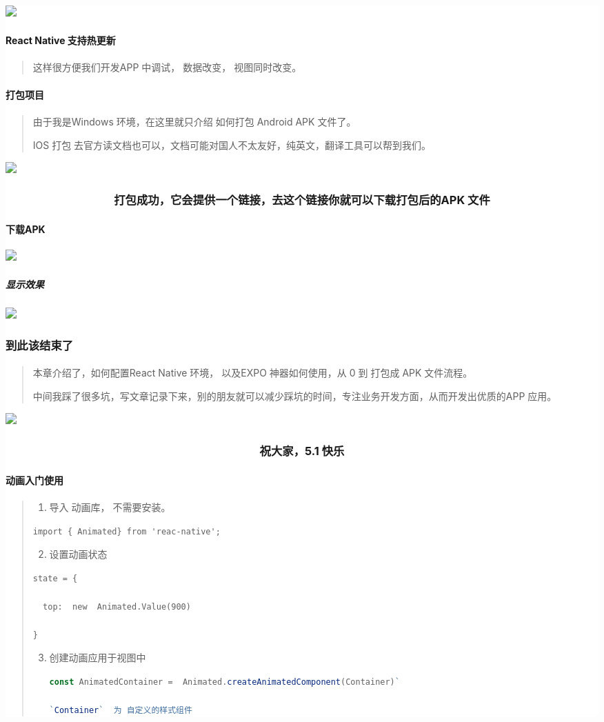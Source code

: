 <img src="https://s1.ax1x.com/2020/05/05/Yke9rq.png">

#### React Native 支持热更新

> 这样很方便我们开发APP 中调试， 数据改变， 视图同时改变。

#### 打包项目

> 由于我是Windows 环境，在这里就只介绍 如何打包 Android  APK 文件了。
>
> IOS 打包 去官方读文档也可以，文档可能对国人不太友好，纯英文，翻译工具可以帮到我们。

<img src="https://s1.ax1x.com/2020/05/05/YkuXmn.png">

<center><h3>打包成功，它会提供一个链接，去这个链接你就可以下载打包后的APK 文件</h3></center>



#### 下载APK 

<img src="https://s1.ax1x.com/2020/05/05/YkK80I.jpg">

##### 显示效果

<img src="https://s1.ax1x.com/2020/05/05/YkKrBn.jpg">





### 到此该结束了

> 本章介绍了，如何配置React Native 环境， 以及EXPO 神器如何使用，从 0 到  打包成 APK 文件流程。
>
> 中间我踩了很多坑，写文章记录下来，别的朋友就可以减少踩坑的时间，专注业务开发方面，从而开发出优质的APP 应用。

<img src="https://s1.ax1x.com/2020/05/05/Yk1CU1.jpg">



<center><h3>祝大家，5.1 快乐</h3></center>



#### 动画入门使用

> 1.  导入 动画库， 不需要安装。
>
>    `import { Animated} from 'reac-native';`
>
> 2.  设置动画状态
>
>    ```react
>    state = {
>    
>    ​	top:  new  Animated.Value(900)
>    
>    }
>    ```
>
>    
>
> 3. 创建动画应用于视图中
>
>    ```javascript
>    const AnimatedContainer =  Animated.createAnimatedComponent(Container)`
>    
>    `Container`  为 自定义的样式组件
>    ```
>